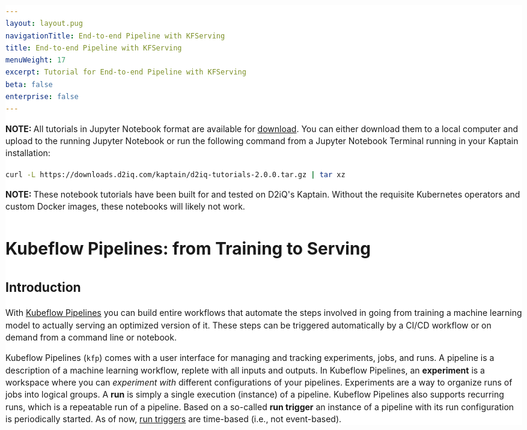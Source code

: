 ```yaml
---
layout: layout.pug
navigationTitle: End-to-end Pipeline with KFServing
title: End-to-end Pipeline with KFServing
menuWeight: 17
excerpt: Tutorial for End-to-end Pipeline with KFServing
beta: false
enterprise: false
---
```




[//]: # "WARNING: This page is auto-generated from Jupyter notebooks and should not be modified directly."

<p class="message--note"><strong>NOTE: </strong>All tutorials in Jupyter Notebook format are available for
<a href="https://downloads.d2iq.com/kaptain/d2iq-tutorials-2.0.0.tar.gz">download</a>. You can either
download them to a local computer and upload to the running Jupyter Notebook or run the following command
from a Jupyter Notebook Terminal running in your Kaptain installation:

```bash
curl -L https://downloads.d2iq.com/kaptain/d2iq-tutorials-2.0.0.tar.gz | tar xz
```

</p>
<p class="message--note"><strong>NOTE: </strong>These notebook tutorials have been built for and
tested on D2iQ's Kaptain. Without the requisite Kubernetes operators and custom Docker images, these notebooks
will likely not work.</p>


# Kubeflow Pipelines: from Training to Serving

## Introduction
With [Kubeflow Pipelines](https://www.kubeflow.org/docs/pipelines/) you can build entire workflows that automate the steps involved in going from training a machine learning model to actually serving an optimized version of it.
These steps can be triggered automatically by a CI/CD workflow or on demand from a command line or notebook.

Kubeflow Pipelines (`kfp`) comes with a user interface for managing and tracking experiments, jobs, and runs.
A pipeline is a description of a machine learning workflow, replete with all inputs and outputs.
In Kubeflow Pipelines, an **experiment** is a workspace where you can _experiment with_ different configurations of your pipelines.
Experiments are a way to organize runs of jobs into logical groups.
A **run** is simply a single execution (instance) of a pipeline.
Kubeflow Pipelines also supports recurring runs, which is a repeatable run of a pipeline.
Based on a so-called **run trigger** an instance of a pipeline with its run configuration is periodically started.
As of now, [run triggers](https://www.kubeflow.org/docs/pipelines/overview/concepts/run-trigger/) are time-based (i.e., not event-based).
